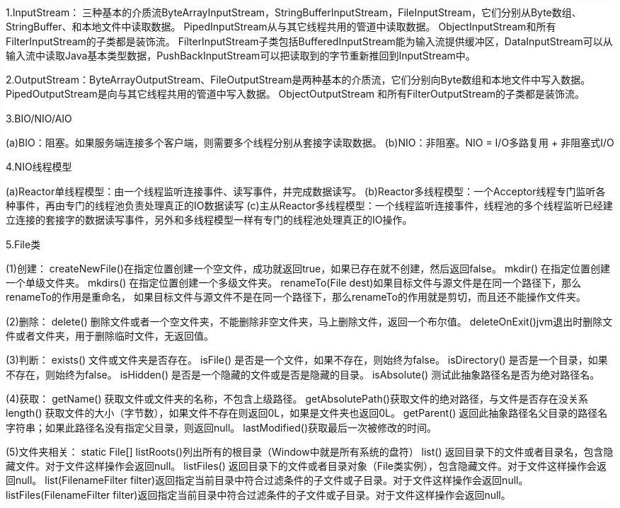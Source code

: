 1.InputStream：
三种基本的介质流ByteArrayInputStream，StringBufferInputStream，FileInputStream，它们分别从Byte数组、StringBuffer、和本地文件中读取数据。
PipedInputStream从与其它线程共用的管道中读取数据。
ObjectInputStream和所有FilterInputStream的子类都是装饰流。
FilterInputStream子类包括BufferedInputStream能为输入流提供缓冲区，DataInputStream可以从输入流中读取Java基本类型数据，PushBackInputStream可以把读取到的字节重新推回到InputStream中。

2.OutputStream：ByteArrayOutputStream、FileOutputStream是两种基本的介质流，它们分别向Byte数组和本地文件中写入数据。
PipedOutputStream是向与其它线程共用的管道中写入数据。
ObjectOutputStream 和所有FilterOutputStream的子类都是装饰流。

3.BIO/NIO/AIO

(a)BIO：阻塞。如果服务端连接多个客户端，则需要多个线程分别从套接字读取数据。
(b)NIO：非阻塞。NIO = I/O多路复用 + 非阻塞式I/O

4.NIO线程模型

(a)Reactor单线程模型：由一个线程监听连接事件、读写事件，并完成数据读写。
(b)Reactor多线程模型：一个Acceptor线程专门监听各种事件，再由专门的线程池负责处理真正的IO数据读写
(c)主从Reactor多线程模型：一个线程监听连接事件，线程池的多个线程监听已经建立连接的套接字的数据读写事件，另外和多线程模型一样有专门的线程池处理真正的IO操作。

5.File类

(1)创建：
createNewFile()在指定位置创建一个空文件，成功就返回true，如果已存在就不创建，然后返回false。
mkdir() 在指定位置创建一个单级文件夹。
mkdirs() 在指定位置创建一个多级文件夹。
renameTo(File dest)如果目标文件与源文件是在同一个路径下，那么renameTo的作用是重命名， 如果目标文件与源文件不是在同一个路径下，那么renameTo的作用就是剪切，而且还不能操作文件夹。

(2)删除：
delete() 删除文件或者一个空文件夹，不能删除非空文件夹，马上删除文件，返回一个布尔值。
deleteOnExit()jvm退出时删除文件或者文件夹，用于删除临时文件，无返回值。

(3)判断：
exists() 文件或文件夹是否存在。
isFile() 是否是一个文件，如果不存在，则始终为false。
isDirectory() 是否是一个目录，如果不存在，则始终为false。
isHidden() 是否是一个隐藏的文件或是否是隐藏的目录。
isAbsolute() 测试此抽象路径名是否为绝对路径名。

(4)获取：
getName() 获取文件或文件夹的名称，不包含上级路径。
getAbsolutePath()获取文件的绝对路径，与文件是否存在没关系
length() 获取文件的大小（字节数），如果文件不存在则返回0L，如果是文件夹也返回0L。
getParent() 返回此抽象路径名父目录的路径名字符串；如果此路径名没有指定父目录，则返回null。
lastModified()获取最后一次被修改的时间。

(5)文件夹相关：
static File[] listRoots()列出所有的根目录（Window中就是所有系统的盘符）
list() 返回目录下的文件或者目录名，包含隐藏文件。对于文件这样操作会返回null。
listFiles() 返回目录下的文件或者目录对象（File类实例），包含隐藏文件。对于文件这样操作会返回null。
list(FilenameFilter filter)返回指定当前目录中符合过滤条件的子文件或子目录。对于文件这样操作会返回null。
listFiles(FilenameFilter filter)返回指定当前目录中符合过滤条件的子文件或子目录。对于文件这样操作会返回null。
